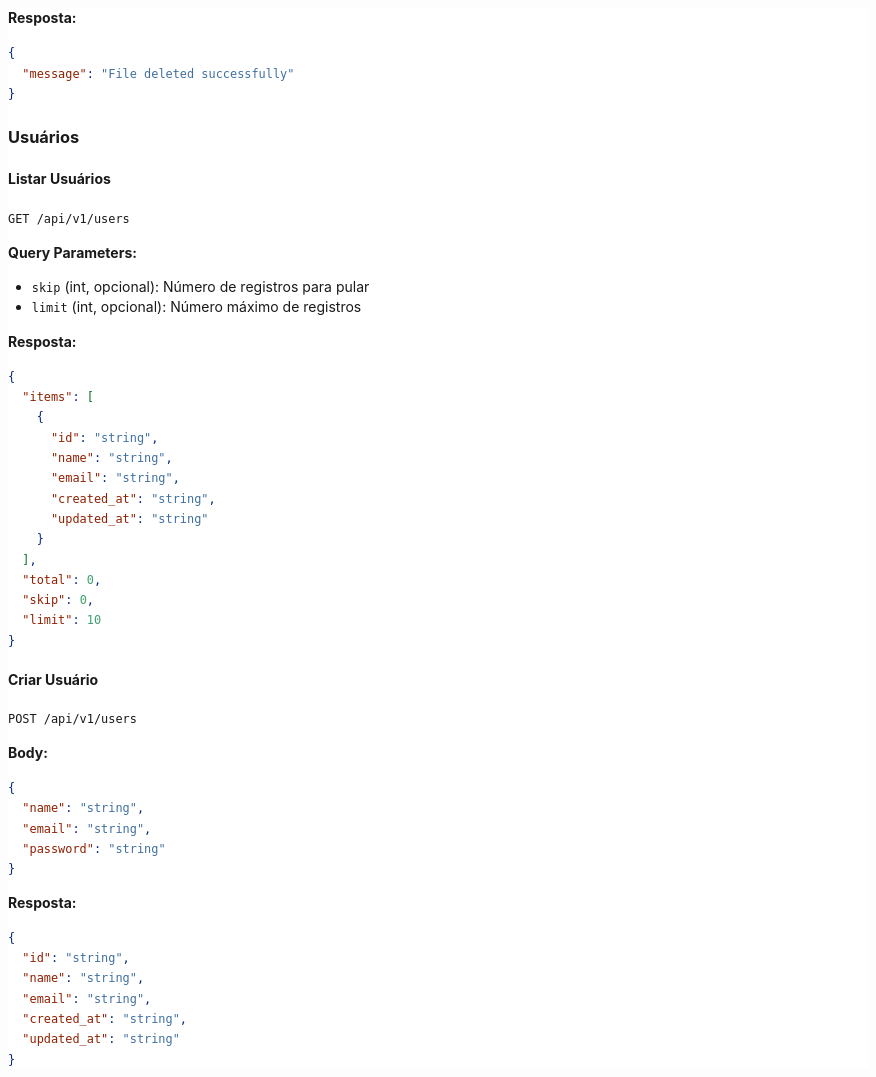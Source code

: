 **Resposta:**
```json
{
  "message": "File deleted successfully"
}
```

### Usuários

#### Listar Usuários
```http
GET /api/v1/users
```

**Query Parameters:**
- `skip` (int, opcional): Número de registros para pular
- `limit` (int, opcional): Número máximo de registros

**Resposta:**
```json
{
  "items": [
    {
      "id": "string",
      "name": "string",
      "email": "string",
      "created_at": "string",
      "updated_at": "string"
    }
  ],
  "total": 0,
  "skip": 0,
  "limit": 10
}
```

#### Criar Usuário
```http
POST /api/v1/users
```

**Body:**
```json
{
  "name": "string",
  "email": "string",
  "password": "string"
}
```

**Resposta:**
```json
{
  "id": "string",
  "name": "string",
  "email": "string",
  "created_at": "string",
  "updated_at": "string"
}
```
